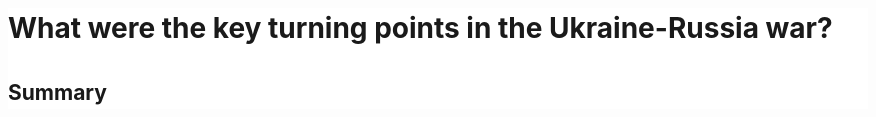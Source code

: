 # What were the key turning points in the Ukraine-Russia war?

## Summary
<DetailSlider>
<template v-slot:less-detailed>
The strategic Ukrainian advances near Davydiv Brid significantly challenged Russian positions, potentially encircling their forces and complicating logistics, marking a turning point on the battlefield <font color=#FF3399>[<a href="#1">1</a>]</font>. Russia's escalated air strikes against civilian targets, including a children's playground in Kyiv, signified another turning point, revealing a shift in tactics in response to their deteriorating military fortunes and the increasing recognition of the conflict as a war of conquest <font color=#FF3399>[<a href="#2">2</a>, <a href="#3">3</a>, <a href="#4">4</a>]</font>.
</template>
<template v-slot:summary>
The Ukrainian military's advance into Davydiv Brid has created a strategic wedge in Russian-held territories, enhancing Ukraine's prospects of encircling Russian forces and disrupting their logistical operations <font color=#FF3399>[<a href="#1">1</a>]</font>. Russia's significant air strikes across Ukraine, which have been the largest since the war began, marked a turning point by showing a renewed Russian resolve and targeting civilian areas, including a children's playground in Kyiv <font color=#FF3399>[<a href="#2">2</a>, <a href="#3">3</a>]</font>. The Russian military suffered critical setbacks with the loss in the Battle of Kyiv and subsequent forced retreat from northern Ukraine, which led to Ukraine's successful counter-offensives in the east and south <font color=#FF3399>[<a href="#4">4</a>]</font>. These military developments, coupled with Russia's portrayal of the conflict as a "Special Military Operation," have been widely recognized internationally as an unjust war of aggression, further deteriorating Russia's position in the conflict <font color=#FF3399>[<a href="#4">4</a>]</font>.
</template>
<template v-slot:more-detailed>
The Ukraine-Russia war has seen several key turning points that have shifted the dynamics of the conflict. One such turning point was the significant Ukrainian military advance into Davydiv Brid, which expanded a wedge into Russian-held territory, threatening to encircle Russian forces and disrupt their supply lines on the west bank of the Dnipro River <font color=#FF3399>[<a href="#1">1</a>]</font>. This progress was coupled with Russia's biggest airstrikes against Ukraine since the start of the war, which targeted civilian areas and marked a shift in Russian tactics, demonstrating a resolve that was hailed by Moscow hawks but condemned by the West <font color=#FF3399>[<a href="#2">2</a>]</font>. Additionally, the Ukrainian threat to Crimea and the destruction of the bridge connecting Russia with the peninsula have been major setbacks for Russian logistics and morale <font color=#FF3399>[<a href="#3">3</a>, <a href="#6">6</a>]</font>.<br/><br/>Another turning point came with the recognition of the conflict as a war of imperial conquest rather than the "Special Military Operation" Putin had portrayed, especially after Russia's retreat from northern Ukraine following the Battle of Kyiv <font color=#FF3399>[<a href="#4">4</a>]</font>. Ukraine's subsequent counter-offensive successes on the eastern and southern fronts further deteriorated Russia's position <font color=#FF3399>[<a href="#4">4</a>]</font>. The conflict's escalation was underscored by Putin's controversial mobilization of 300,000 new conscripts, which brought the war home to many Russians and caused widespread concern <font color=#FF3399>[<a href="#10">10</a>]</font>. The annexation of four Ukrainian regions by Putin and Ukraine's application for fast-track NATO membership also signaled a shift in the war's geopolitics, potentially indicating a move from great power competition to great power confrontation <font color=#FF3399>[<a href="#7">7</a>, <a href="#9">9</a>]</font>.
</template>
</DetailSlider>
